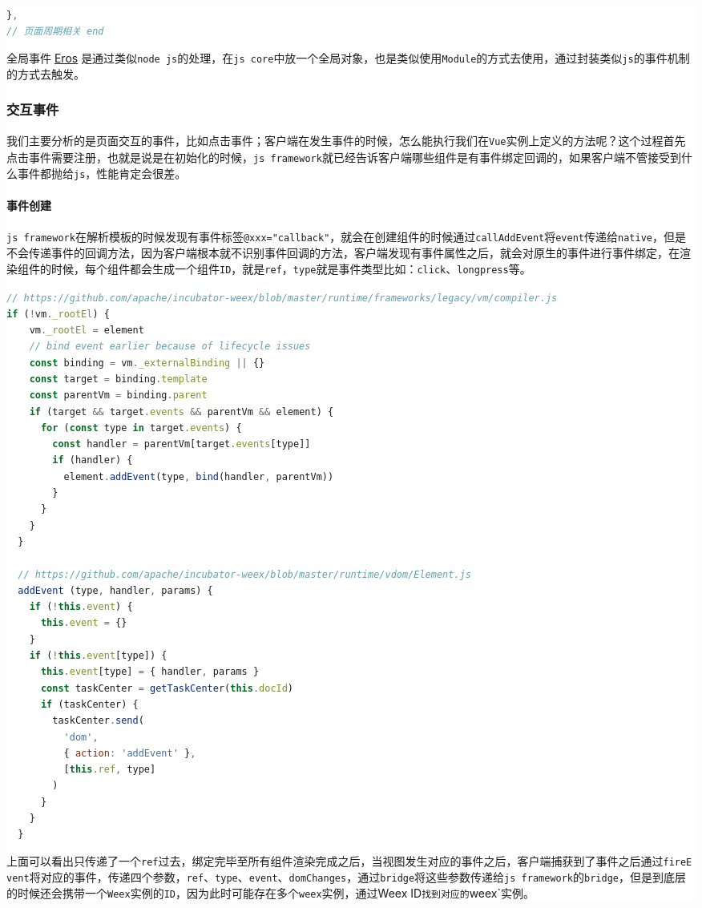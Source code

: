 ```javascript
},
// 页面周期相关 end 
```
全局事件 [Eros](https://github.com/bmfe/eros) 是通过类似`node js`的处理，在`js core`中放一个全局对象，也是类似使用`Module`的方式去使用，通过封装类似`js`的事件机制的方式去触发。

### 交互事件

我们主要分析的是页面交互的事件，比如点击事件；客户端在发生事件的时候，怎么能执行我们在`Vue`实例上定义的方法呢？这个过程首先点击事件需要注册，也就是说是在初始化的时候，`js framework`就已经告诉客户端哪些组件是有事件绑定回调的，如果客户端不管接受到什么事件都抛给`js`，性能肯定会很差。

#### 事件创建

`js framework`在解析模板的时候发现有事件标签`@xxx="callback"`，就会在创建组件的时候通过`callAddEvent`将`event`传递给`native`，但是不会传递事件的回调方法，因为客户端根本就不识别事件回调的方法，客户端发现有事件属性之后，就会对原生的事件进行事件绑定，在渲染组件的时候，每个组件都会生成一个组件`ID`，就是`ref`，`type`就是事件类型比如：`click`、`longpress`等。
```javascript
// https://github.com/apache/incubator-weex/blob/master/runtime/frameworks/legacy/vm/compiler.js
if (!vm._rootEl) {
    vm._rootEl = element
    // bind event earlier because of lifecycle issues
    const binding = vm._externalBinding || {}
    const target = binding.template
    const parentVm = binding.parent
    if (target && target.events && parentVm && element) {
      for (const type in target.events) {
        const handler = parentVm[target.events[type]]
        if (handler) {
          element.addEvent(type, bind(handler, parentVm))
        }
      }
    }
  }
  
  // https://github.com/apache/incubator-weex/blob/master/runtime/vdom/Element.js
  addEvent (type, handler, params) {
    if (!this.event) {
      this.event = {}
    }
    if (!this.event[type]) {
      this.event[type] = { handler, params }
      const taskCenter = getTaskCenter(this.docId)
      if (taskCenter) {
        taskCenter.send(
          'dom',
          { action: 'addEvent' },
          [this.ref, type]
        )
      }
    }
  }
```
上面可以看出只传递了一个`ref`过去，绑定完毕至所有组件渲染完成之后，当视图发生对应的事件之后，客户端捕获到了事件之后通过`fireEvent`将对应的事件，传递四个参数，`ref`、`type`、`event`、`domChanges`，通过`bridge`将这些参数传递给`js framework`的`bridge`，但是到底层的时候还会携带一个`Weex`实例的`ID`，因为此时可能存在多个`weex`实例，通过Weex ID`找到对应的`weex`实例。
